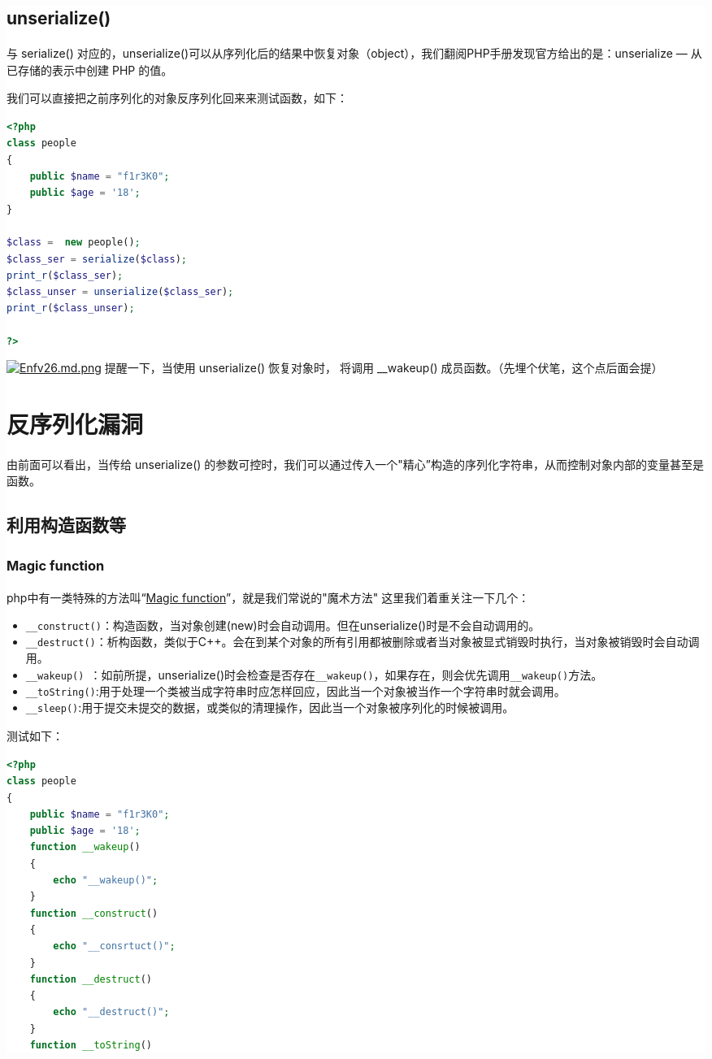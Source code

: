 ## unserialize()

与 serialize() 对应的，unserialize()可以从序列化后的结果中恢复对象（object），我们翻阅PHP手册发现官方给出的是：unserialize — 从已存储的表示中创建 PHP 的值。

我们可以直接把之前序列化的对象反序列化回来来测试函数，如下：

```php
<?php
class people
{
    public $name = "f1r3K0";
    public $age = '18';
}

$class =  new people();
$class_ser = serialize($class);
print_r($class_ser);
$class_unser = unserialize($class_ser);
print_r($class_unser);

?>
```

[![Enfv26.md.png](https://s2.ax1x.com/2019/04/26/Enfv26.md.png)](https://imgchr.com/i/Enfv26)
提醒一下，当使用 unserialize() 恢复对象时， 将调用 __wakeup() 成员函数。（先埋个伏笔，这个点后面会提）

# 反序列化漏洞

由前面可以看出，当传给 unserialize() 的参数可控时，我们可以通过传入一个"精心”构造的序列化字符串，从而控制对象内部的变量甚至是函数。

## 利用构造函数等

### Magic function

php中有一类特殊的方法叫“[Magic function](https://secure.php.net/manual/zh/language.oop5.magic.php)”，就是我们常说的"魔术方法" 这里我们着重关注一下几个：

- `__construct()`：构造函数，当对象创建(new)时会自动调用。但在unserialize()时是不会自动调用的。
- `__destruct()`：析构函数，类似于C++。会在到某个对象的所有引用都被删除或者当对象被显式销毁时执行，当对象被销毁时会自动调用。
- `__wakeup() `：如前所提，unserialize()时会检查是否存在`__wakeup()`，如果存在，则会优先调用`__wakeup()`方法。
- `__toString()`:用于处理一个类被当成字符串时应怎样回应，因此当一个对象被当作一个字符串时就会调用。
- `__sleep()`:用于提交未提交的数据，或类似的清理操作，因此当一个对象被序列化的时候被调用。

测试如下：

```php
<?php
class people
{
    public $name = "f1r3K0";
    public $age = '18';
    function __wakeup()
    {
        echo "__wakeup()";
    }
    function __construct()
    {
        echo "__consrtuct()";
    }
    function __destruct()
    {
        echo "__destruct()";
    }
    function __toString()
```